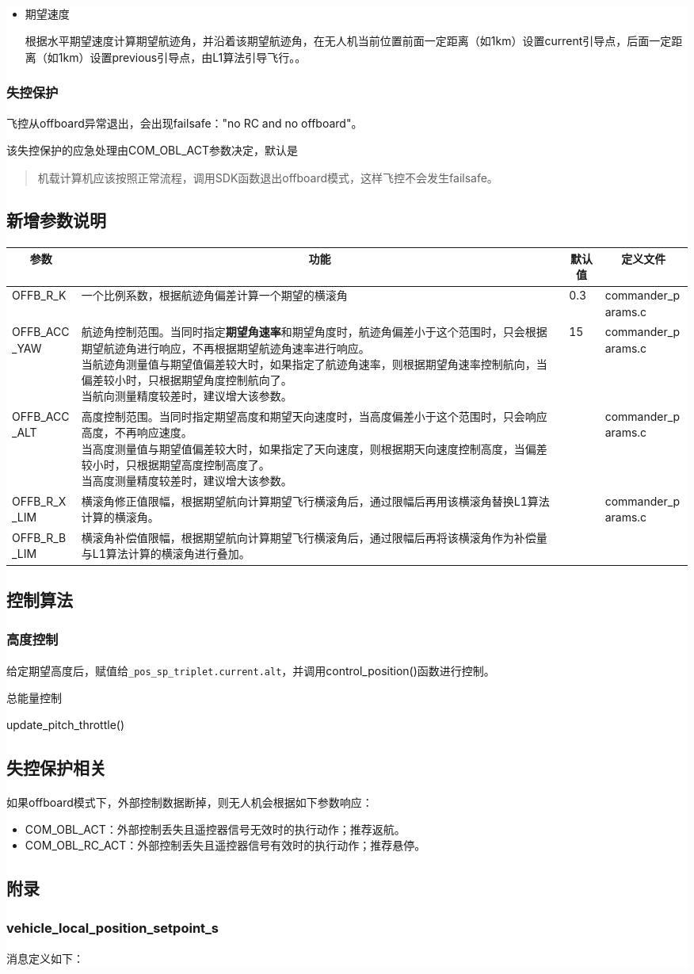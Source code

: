 - 期望速度

  根据水平期望速度计算期望航迹角，并沿着该期望航迹角，在无人机当前位置前面一定距离（如1km）设置current引导点，后面一定距离（如1km）设置previous引导点，由L1算法引导飞行。。



### 失控保护

飞控从offboard异常退出，会出现failsafe："no RC and no offboard"。

该失控保护的应急处理由COM_OBL_ACT参数决定，默认是

> 机载计算机应该按照正常流程，调用SDK函数退出offboard模式，这样飞控不会发生failsafe。

## 新增参数说明

| 参数         | 功能                                                         | 默认值 | 定义文件           |
| ------------ | ------------------------------------------------------------ | ------ | ------------------ |
| OFFB_R_K     | 一个比例系数，根据航迹角偏差计算一个期望的横滚角             | 0.3    | commander_params.c |
| OFFB_ACC_YAW | 航迹角控制范围。当同时指定**期望角速率**和期望角度时，航迹角偏差小于这个范围时，只会根据期望航迹角进行响应，不再根据期望航迹角速率进行响应。<br>当航迹角测量值与期望值偏差较大时，如果指定了航迹角速率，则根据期望角速率控制航向，当偏差较小时，只根据期望角度控制航向了。<br>当航向测量精度较差时，建议增大该参数。 | 15     | commander_params.c |
| OFFB_ACC_ALT | 高度控制范围。当同时指定期望高度和期望天向速度时，当高度偏差小于这个范围时，只会响应高度，不再响应速度。<br>当高度测量值与期望值偏差较大时，如果指定了天向速度，则根据期天向速度控制高度，当偏差较小时，只根据期望高度控制高度了。<br/>当高度测量精度较差时，建议增大该参数。 |        | commander_params.c |
| OFFB_R_X_LIM | 横滚角修正值限幅，根据期望航向计算期望飞行横滚角后，通过限幅后再用该横滚角替换L1算法计算的横滚角。 |        | commander_params.c |
| OFFB_R_B_LIM | 横滚角补偿值限幅，根据期望航向计算期望飞行横滚角后，通过限幅后再将该横滚角作为补偿量与L1算法计算的横滚角进行叠加。 |        |                    |



## 控制算法

### 高度控制

给定期望高度后，赋值给`_pos_sp_triplet.current.alt`，并调用control_position()函数进行控制。



总能量控制

update_pitch_throttle()



## 失控保护相关

如果offboard模式下，外部控制数据断掉，则无人机会根据如下参数响应：

- COM_OBL_ACT：外部控制丢失且遥控器信号无效时的执行动作；推荐返航。
- COM_OBL_RC_ACT：外部控制丢失且遥控器信号有效时的执行动作；推荐悬停。

## 附录

### vehicle_local_position_setpoint_s

消息定义如下：
